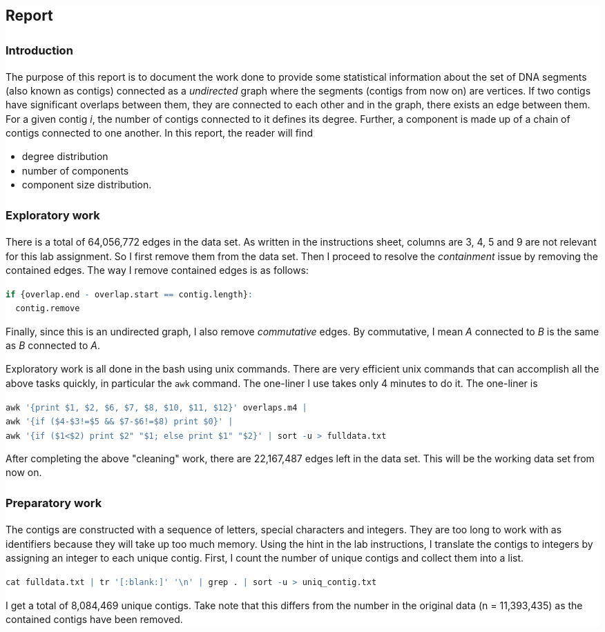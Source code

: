 ## Report 

### Introduction

The purpose of this report is to document the work done to provide some statistical information about the set of DNA segments (also known as contigs) connected as a *undirected* graph where the segments (contigs from now on) are vertices. If two contigs have significant overlaps between them, they are connected to each other and in the graph, there exists an edge between them. For a given contig $i$, the number of contigs connected to it defines its degree. Further, a component is made up of a chain of contigs connected to one another. In this report, the reader will find 
 - degree distribution 
 - number of components
 - component size distribution.

### Exploratory work

There is a total of 64,056,772 edges in the data set. As written in the instructions sheet, columns are 3, 4, 5 and 9 are not relevant for this lab assignment. So I first remove them from the data set. Then I proceed to resolve the _containment_ issue by removing the contained edges. The way I remove contained edges is as follows:

```r
if {overlap.end - overlap.start == contig.length}: 
  contig.remove
```

Finally, since this is an undirected graph, I also remove _commutative_ edges. By commutative, I mean $A$ connected to $B$ is the same as $B$ connected to $A$.

Exploratory work is all done in the bash using unix commands. There are very efficient unix commands that can accomplish all the above tasks quickly, in particular the `awk` command. The one-liner I use takes only 4 minutes to do it. The one-liner is

```r
awk '{print $1, $2, $6, $7, $8, $10, $11, $12}' overlaps.m4 | 
awk '{if ($4-$3!=$5 && $7-$6!=$8) print $0}' | 
awk '{if ($1<$2) print $2" "$1; else print $1" "$2}' | sort -u > fulldata.txt
```

After completing the above "cleaning" work, there are 22,167,487 edges left in the data set. This will be the working data set from now on.


### Preparatory work

The contigs are constructed with a sequence of letters, special characters and integers. They are too long to work with as identifiers because they will take up too much memory. Using the hint in the lab instructions, I translate the contigs to integers by assigning an integer to each unique contig. First, I count the number of unique contigs and collect them into a list.

```r
cat fulldata.txt | tr '[:blank:]' '\n' | grep . | sort -u > uniq_contig.txt
```

I get a total of 8,084,469 unique contigs. Take note that this differs from the number in the original data (n = 11,393,435) as the contained contigs have been removed. 
